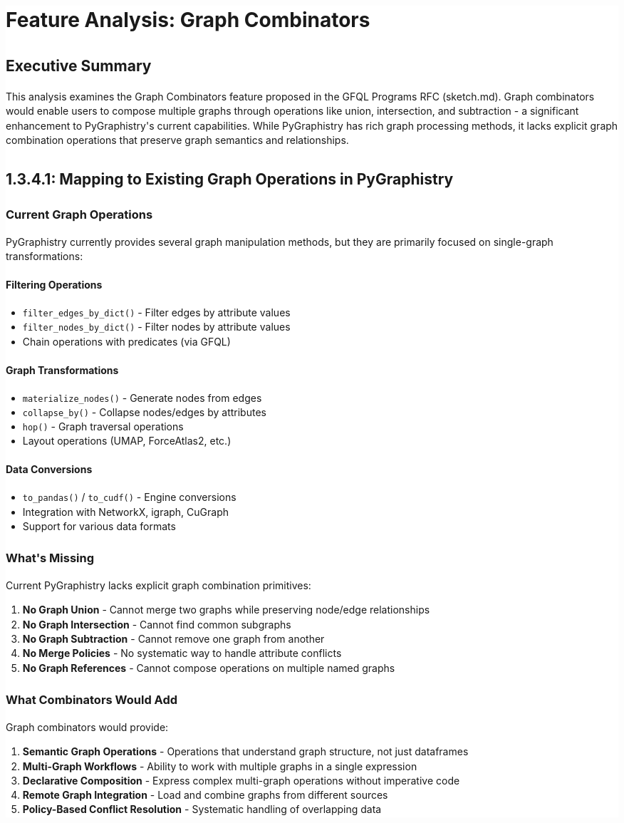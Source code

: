 # Feature Analysis: Graph Combinators

## Executive Summary

This analysis examines the Graph Combinators feature proposed in the GFQL Programs RFC (sketch.md). Graph combinators would enable users to compose multiple graphs through operations like union, intersection, and subtraction - a significant enhancement to PyGraphistry's current capabilities. While PyGraphistry has rich graph processing methods, it lacks explicit graph combination operations that preserve graph semantics and relationships.

## 1.3.4.1: Mapping to Existing Graph Operations in PyGraphistry

### Current Graph Operations

PyGraphistry currently provides several graph manipulation methods, but they are primarily focused on single-graph transformations:

#### Filtering Operations
- `filter_edges_by_dict()` - Filter edges by attribute values
- `filter_nodes_by_dict()` - Filter nodes by attribute values
- Chain operations with predicates (via GFQL)

#### Graph Transformations
- `materialize_nodes()` - Generate nodes from edges
- `collapse_by()` - Collapse nodes/edges by attributes
- `hop()` - Graph traversal operations
- Layout operations (UMAP, ForceAtlas2, etc.)

#### Data Conversions
- `to_pandas()` / `to_cudf()` - Engine conversions
- Integration with NetworkX, igraph, CuGraph
- Support for various data formats

### What's Missing

Current PyGraphistry lacks explicit graph combination primitives:

1. **No Graph Union** - Cannot merge two graphs while preserving node/edge relationships
2. **No Graph Intersection** - Cannot find common subgraphs
3. **No Graph Subtraction** - Cannot remove one graph from another
4. **No Merge Policies** - No systematic way to handle attribute conflicts
5. **No Graph References** - Cannot compose operations on multiple named graphs

### What Combinators Would Add

Graph combinators would provide:

1. **Semantic Graph Operations** - Operations that understand graph structure, not just dataframes
2. **Multi-Graph Workflows** - Ability to work with multiple graphs in a single expression
3. **Declarative Composition** - Express complex multi-graph operations without imperative code
4. **Remote Graph Integration** - Load and combine graphs from different sources
5. **Policy-Based Conflict Resolution** - Systematic handling of overlapping data

